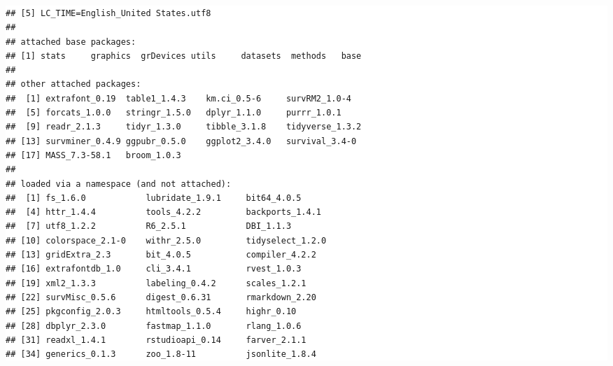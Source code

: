     ## [5] LC_TIME=English_United States.utf8    
    ## 
    ## attached base packages:
    ## [1] stats     graphics  grDevices utils     datasets  methods   base     
    ## 
    ## other attached packages:
    ##  [1] extrafont_0.19  table1_1.4.3    km.ci_0.5-6     survRM2_1.0-4  
    ##  [5] forcats_1.0.0   stringr_1.5.0   dplyr_1.1.0     purrr_1.0.1    
    ##  [9] readr_2.1.3     tidyr_1.3.0     tibble_3.1.8    tidyverse_1.3.2
    ## [13] survminer_0.4.9 ggpubr_0.5.0    ggplot2_3.4.0   survival_3.4-0 
    ## [17] MASS_7.3-58.1   broom_1.0.3    
    ## 
    ## loaded via a namespace (and not attached):
    ##  [1] fs_1.6.0            lubridate_1.9.1     bit64_4.0.5        
    ##  [4] httr_1.4.4          tools_4.2.2         backports_1.4.1    
    ##  [7] utf8_1.2.2          R6_2.5.1            DBI_1.1.3          
    ## [10] colorspace_2.1-0    withr_2.5.0         tidyselect_1.2.0   
    ## [13] gridExtra_2.3       bit_4.0.5           compiler_4.2.2     
    ## [16] extrafontdb_1.0     cli_3.4.1           rvest_1.0.3        
    ## [19] xml2_1.3.3          labeling_0.4.2      scales_1.2.1       
    ## [22] survMisc_0.5.6      digest_0.6.31       rmarkdown_2.20     
    ## [25] pkgconfig_2.0.3     htmltools_0.5.4     highr_0.10         
    ## [28] dbplyr_2.3.0        fastmap_1.1.0       rlang_1.0.6        
    ## [31] readxl_1.4.1        rstudioapi_0.14     farver_2.1.1       
    ## [34] generics_0.1.3      zoo_1.8-11          jsonlite_1.8.4     